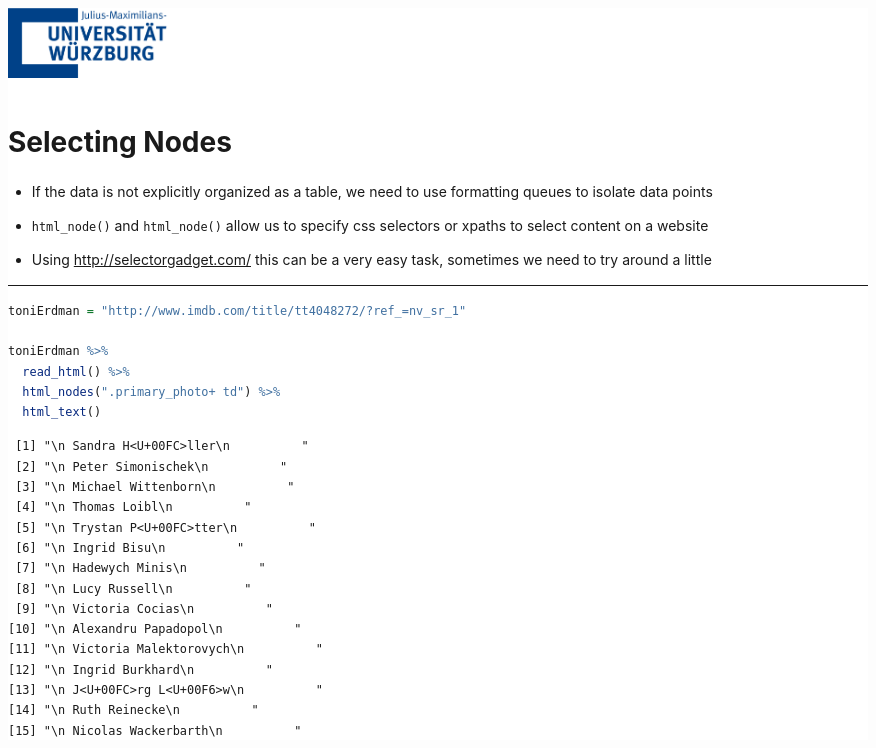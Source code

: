 <img src = "uni-wuerzburg-logo.svg" width="160">
</div>
</footer>



Selecting Nodes
=====
* If the data is not explicitly organized as a table, we need to use formatting queues to isolate data points

* `html_node()` and `html_node()` allow us to specify css selectors or xpaths to select content on a website

* Using http://selectorgadget.com/ this can be a very easy task, sometimes we need to try around a little

***


```r
toniErdman = "http://www.imdb.com/title/tt4048272/?ref_=nv_sr_1"

toniErdman %>% 
  read_html() %>%
  html_nodes(".primary_photo+ td") %>%
  html_text()
```

```
 [1] "\n Sandra H<U+00FC>ller\n          "  
 [2] "\n Peter Simonischek\n          "     
 [3] "\n Michael Wittenborn\n          "    
 [4] "\n Thomas Loibl\n          "          
 [5] "\n Trystan P<U+00FC>tter\n          " 
 [6] "\n Ingrid Bisu\n          "           
 [7] "\n Hadewych Minis\n          "        
 [8] "\n Lucy Russell\n          "          
 [9] "\n Victoria Cocias\n          "       
[10] "\n Alexandru Papadopol\n          "   
[11] "\n Victoria Malektorovych\n          "
[12] "\n Ingrid Burkhard\n          "       
[13] "\n J<U+00FC>rg L<U+00F6>w\n          "
[14] "\n Ruth Reinecke\n          "         
[15] "\n Nicolas Wackerbarth\n          "   
```
